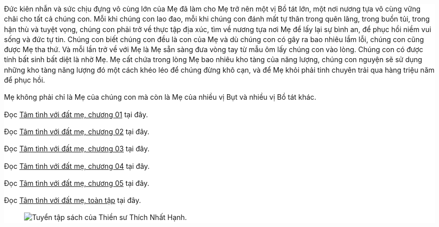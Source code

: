 Đức kiên nhẫn và sức chịu đựng vô cùng lớn của Mẹ đã làm cho Mẹ trở nên một vị Bồ tát lớn, một nơi nương tựa vô cùng vững chãi cho tất cả chúng con. Mỗi khi chúng con lao đao, mỗi khi chúng con đánh mất tự thân trong quên lãng, trong buồn tủi, trong hận thù và tuyệt vọng, chúng con phải trở về thực tập địa xúc, tìm về nương tựa nơi Mẹ để lấy lại sự bình an, để phục hồi niềm vui sống và đức tự tin. Chúng con biết chúng con đều là con của Mẹ và dù chúng con có gây ra bao nhiêu lầm lỗi, chúng con cũng được Mẹ tha thứ. Và mỗi lần trở về với Mẹ là Mẹ sẵn sàng đưa vòng tay từ mẫu ôm lấy chúng con vào lòng. Chúng con có được tính bất sinh bất diệt là nhờ Mẹ. Mẹ cất chứa trong lòng Mẹ bao nhiêu kho tàng của năng lượng, chúng con nguyện sẽ sử dụng những kho tàng năng lượng đó một cách khéo léo để chúng đừng khô cạn, và để Mẹ khỏi phải tinh chuyên trải qua hàng triệu năm để phục hồi.

Mẹ không phải chỉ là Mẹ của chúng con mà còn là Mẹ của nhiều vị Bụt và nhiều vị Bồ tát khác.

Đọc [Tâm tình với đất mẹ, chương 01](/article/tam-tinh-voi-dat-me-chuong-01) tại đây.

Đọc [Tâm tình với đất mẹ, chương 02](/article/tam-tinh-voi-dat-me-chuong-02) tại đây.

Đọc [Tâm tình với đất mẹ, chương 03](/article/tam-tinh-voi-dat-me-chuong-03) tại đây.

Đọc [Tâm tình với đất mẹ, chương 04](/article/tam-tinh-voi-dat-me-chuong-04) tại đây.

Đọc [Tâm tình với đất mẹ, chương 05](/article/tam-tinh-voi-dat-me-chuong-05) tại đây.

Đọc [Tâm tình với đất mẹ, toàn tập](https://banmaixanh.vercel.app/ebook/tam-tinh-voi-dat-me.pdf) tại đây.

<figure><img src="https://banmaixanh.vercel.app/image/cover/001-110.jpg" alt="Tuyển tập sách của Thiền sư Thích Nhất Hạnh." title="Tuyển tập sách của Thiền sư Thích Nhất Hạnh." height=100% width=100%><figcaption><p></p></figcaption></figure>
